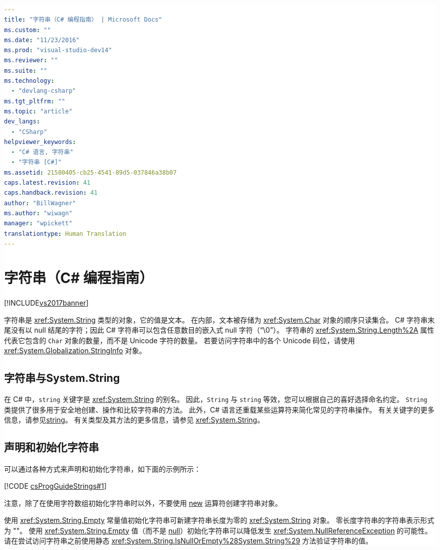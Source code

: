 ```yaml
---
title: "字符串（C# 编程指南） | Microsoft Docs"
ms.custom: ""
ms.date: "11/23/2016"
ms.prod: "visual-studio-dev14"
ms.reviewer: ""
ms.suite: ""
ms.technology: 
  - "devlang-csharp"
ms.tgt_pltfrm: ""
ms.topic: "article"
dev_langs: 
  - "CSharp"
helpviewer_keywords: 
  - "C# 语言, 字符串"
  - "字符串 [C#]"
ms.assetid: 21580405-cb25-4541-89d5-037846a38b07
caps.latest.revision: 41
caps.handback.revision: 41
author: "BillWagner"
ms.author: "wiwagn"
manager: "wpickett"
translationtype: Human Translation
---
```

# 字符串（C# 编程指南）
[!INCLUDE[vs2017banner](../../../csharp/includes/vs2017banner.md)]

字符串是 <xref:System.String> 类型的对象，它的值是文本。  在内部，文本被存储为 <xref:System.Char> 对象的顺序只读集合。  C\# 字符串末尾没有以 null 结尾的字符；因此 C\# 字符串可以包含任意数目的嵌入式 null 字符（“\\0”）。  字符串的 <xref:System.String.Length%2A> 属性代表它包含的 `Char` 对象的数量，而不是 Unicode 字符的数量。  若要访问字符串中的各个 Unicode 码位，请使用 <xref:System.Globalization.StringInfo> 对象。  
  
## 字符串与System.String  
 在 C\# 中，`string` 关键字是 <xref:System.String> 的别名。  因此，`String` 与 `string` 等效，您可以根据自己的喜好选择命名约定。  `String` 类提供了很多用于安全地创建、操作和比较字符串的方法。  此外，C\# 语言还重载某些运算符来简化常见的字符串操作。  有关关键字的更多信息，请参见[string](../../../csharp/language-reference/keywords/string.md)。  有关类型及其方法的更多信息，请参见 <xref:System.String>。  
  
## 声明和初始化字符串  
 可以通过各种方式来声明和初始化字符串，如下面的示例所示：  
  
 [!CODE [csProgGuideStrings#1](../CodeSnippet/VS_Snippets_VBCSharp/csProgGuideStrings#1)]  
  
 注意，除了在使用字符数组初始化字符串时以外，不要使用 [new](../../../csharp/language-reference/keywords/new-operator.md) 运算符创建字符串对象。  
  
 使用 <xref:System.String.Empty> 常量值初始化字符串可新建字符串长度为零的 <xref:System.String> 对象。  零长度字符串的字符串表示形式为 ""。  使用 <xref:System.String.Empty> 值（而不是 [null](../../../csharp/language-reference/keywords/null.md)）初始化字符串可以降低发生 <xref:System.NullReferenceException> 的可能性。  请在尝试访问字符串之前使用静态 <xref:System.String.IsNullOrEmpty%28System.String%29> 方法验证字符串的值。  
  